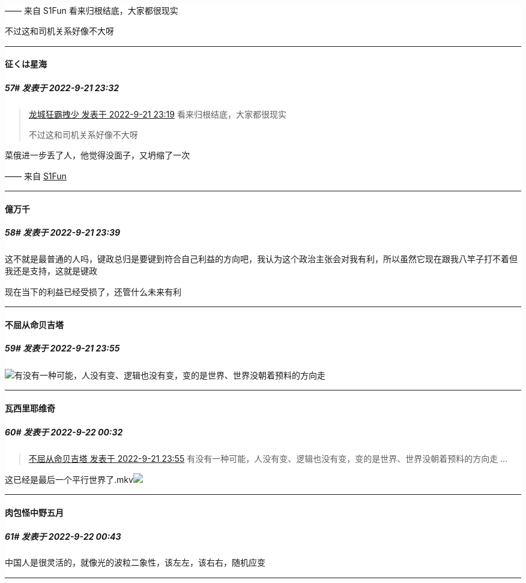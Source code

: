 —— 来自 S1Fun</blockquote>
看来归根结底，大家都很现实

不过这和司机关系好像不大呀

*****

####  征くは星海  
##### 57#       发表于 2022-9-21 23:32

<blockquote><a href="httphttps://bbs.saraba1st.com/2b/forum.php?mod=redirect&amp;goto=findpost&amp;pid=57588282&amp;ptid=2095945" target="_blank">龙城狂霸拽少 发表于 2022-9-21 23:19</a>
看来归根结底，大家都很现实

不过这和司机关系好像不大呀</blockquote>
菜俄进一步丢了人，他觉得没面子，又坍缩了一次

—— 来自 [S1Fun](https://s1fun.koalcat.com)

*****

####  億万千  
##### 58#       发表于 2022-9-21 23:39

这不就是最普通的人吗，键政总归是要键到符合自己利益的方向吧，我认为这个政治主张会对我有利，所以虽然它现在跟我八竿子打不着但我还是支持，这就是键政

现在当下的利益已经受损了，还管什么未来有利

*****

####  不屈从命贝吉塔  
##### 59#       发表于 2022-9-21 23:55

<img src="https://static.saraba1st.com/image/smiley/face2017/066.png" referrerpolicy="no-referrer">有没有一种可能，人没有变、逻辑也没有变，变的是世界、世界没朝着预料的方向走

*****

####  瓦西里耶维奇  
##### 60#       发表于 2022-9-22 00:32

<blockquote><a href="httphttps://bbs.saraba1st.com/2b/forum.php?mod=redirect&amp;goto=findpost&amp;pid=57588710&amp;ptid=2095945" target="_blank">不屈从命贝吉塔 发表于 2022-9-21 23:55</a>
有没有一种可能，人没有变、逻辑也没有变，变的是世界、世界没朝着预料的方向走 ...</blockquote>
这已经是最后一个平行世界了.mkv<img src="https://static.saraba1st.com/image/smiley/face2017/067.png" referrerpolicy="no-referrer">



*****

####  肉包怪中野五月  
##### 61#       发表于 2022-9-22 00:43

中国人是很灵活的，就像光的波粒二象性，该左左，该右右，随机应变

*****
